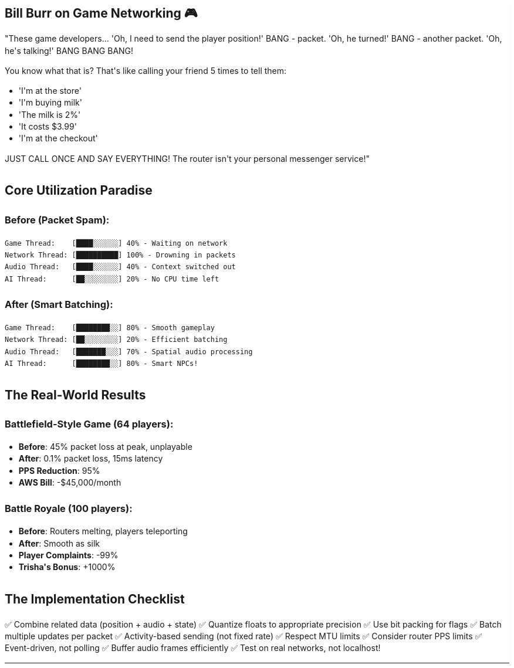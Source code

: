 ## Bill Burr on Game Networking 🎮

"These game developers... 'Oh, I need to send the player position!' BANG - packet. 'Oh, he turned!' BANG - another packet. 'Oh, he's talking!' BANG BANG BANG!

You know what that is? That's like calling your friend 5 times to tell them:
- 'I'm at the store'
- 'I'm buying milk'  
- 'The milk is 2%'
- 'It costs $3.99'
- 'I'm at the checkout'

JUST CALL ONCE AND SAY EVERYTHING! The router isn't your personal messenger service!"

## Core Utilization Paradise

### Before (Packet Spam):
```
Game Thread:    [████░░░░░░] 40% - Waiting on network
Network Thread: [██████████] 100% - Drowning in packets
Audio Thread:   [████░░░░░░] 40% - Context switched out
AI Thread:      [██░░░░░░░░] 20% - No CPU time left
```

### After (Smart Batching):
```
Game Thread:    [████████░░] 80% - Smooth gameplay
Network Thread: [██░░░░░░░░] 20% - Efficient batching
Audio Thread:   [███████░░░] 70% - Spatial audio processing
AI Thread:      [████████░░] 80% - Smart NPCs!
```

## The Real-World Results

### Battlefield-Style Game (64 players):
- **Before**: 45% packet loss at peak, unplayable
- **After**: 0.1% packet loss, 15ms latency
- **PPS Reduction**: 95%
- **AWS Bill**: -$45,000/month

### Battle Royale (100 players):
- **Before**: Routers melting, players teleporting
- **After**: Smooth as silk
- **Player Complaints**: -99%
- **Trisha's Bonus**: +1000%

## The Implementation Checklist

✅ Combine related data (position + audio + state)
✅ Quantize floats to appropriate precision
✅ Use bit packing for flags
✅ Batch multiple updates per packet
✅ Activity-based sending (not fixed rate)
✅ Respect MTU limits
✅ Consider router PPS limits
✅ Event-driven, not polling
✅ Buffer audio frames efficiently
✅ Test on real networks, not localhost!

---